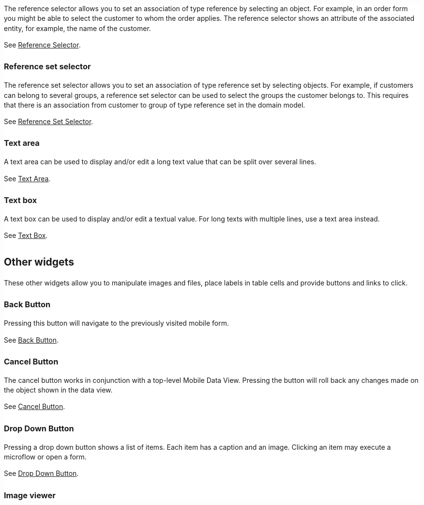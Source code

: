 The reference selector allows you to set an association of type reference by selecting an object. For example, in an order form you might be able to select the customer to whom the order applies. The reference selector shows an attribute of the associated entity, for example, the name of the customer.

See [Reference Selector](reference-selector).

### Reference set selector

The reference set selector allows you to set an association of type reference set by selecting objects. For example, if customers can belong to several groups, a reference set selector can be used to select the groups the customer belongs to. This requires that there is an association from customer to group of type reference set in the domain model.

See [Reference Set Selector](reference-set-selector).

### Text area

A text area can be used to display and/or edit a long text value that can be split over several lines.

See [Text Area](text-area).

### Text box

A text box can be used to display and/or edit a textual value. For long texts with multiple lines, use a text area instead.

See [Text Box](text-box).

## Other widgets

These other widgets allow you to manipulate images and files, place labels in table cells and provide buttons and links to click.

### Back Button

Pressing this button will navigate to the previously visited mobile form.

See [Back Button](back-button).

### Cancel Button

The cancel button works in conjunction with a top-level Mobile Data View. Pressing the button will roll back any changes made on the object shown in the data view.

See [Cancel Button](cancel-button).

### Drop Down Button

Pressing a drop down button shows a list of items. Each item has a caption and an image. Clicking an item may execute a microflow or open a form.

See [Drop Down Button](drop-down-button).

### Image viewer
